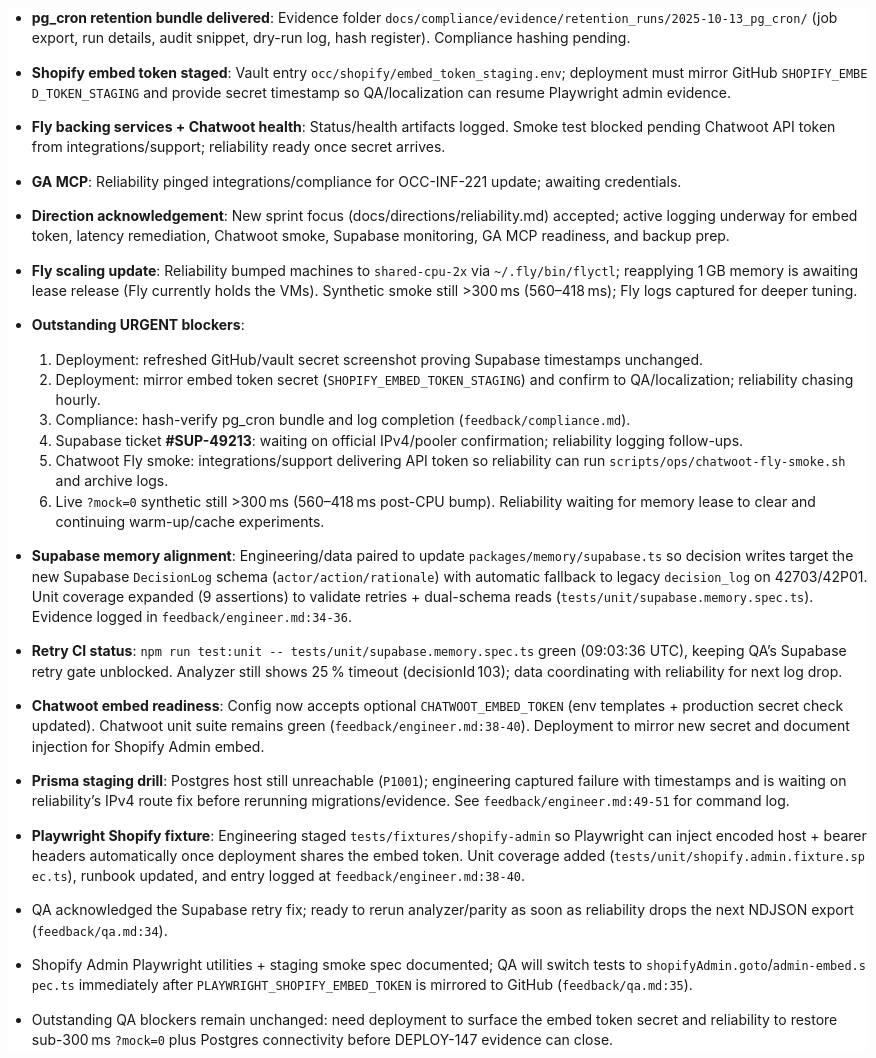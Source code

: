 - **pg_cron retention bundle delivered**: Evidence folder `docs/compliance/evidence/retention_runs/2025-10-13_pg_cron/` (job export, run details, audit snippet, dry-run log, hash register). Compliance hashing pending.
- **Shopify embed token staged**: Vault entry `occ/shopify/embed_token_staging.env`; deployment must mirror GitHub `SHOPIFY_EMBED_TOKEN_STAGING` and provide secret timestamp so QA/localization can resume Playwright admin evidence.
- **Fly backing services + Chatwoot health**: Status/health artifacts logged. Smoke test blocked pending Chatwoot API token from integrations/support; reliability ready once secret arrives.
- **GA MCP**: Reliability pinged integrations/compliance for OCC-INF-221 update; awaiting credentials.
- **Direction acknowledgement**: New sprint focus (docs/directions/reliability.md) accepted; active logging underway for embed token, latency remediation, Chatwoot smoke, Supabase monitoring, GA MCP readiness, and backup prep.
- **Fly scaling update**: Reliability bumped machines to `shared-cpu-2x` via `~/.fly/bin/flyctl`; reapplying 1 GB memory is awaiting lease release (Fly currently holds the VMs). Synthetic smoke still >300 ms (560–418 ms); Fly logs captured for deeper tuning.
- **Outstanding URGENT blockers**:
  1. Deployment: refreshed GitHub/vault secret screenshot proving Supabase timestamps unchanged.
  2. Deployment: mirror embed token secret (`SHOPIFY_EMBED_TOKEN_STAGING`) and confirm to QA/localization; reliability chasing hourly.
  3. Compliance: hash-verify pg_cron bundle and log completion (`feedback/compliance.md`).
  4. Supabase ticket **#SUP-49213**: waiting on official IPv4/pooler confirmation; reliability logging follow-ups.
  5. Chatwoot Fly smoke: integrations/support delivering API token so reliability can run `scripts/ops/chatwoot-fly-smoke.sh` and archive logs.
  6. Live `?mock=0` synthetic still >300 ms (560–418 ms post-CPU bump). Reliability waiting for memory lease to clear and continuing warm-up/cache experiments.

- **Supabase memory alignment**: Engineering/data paired to update `packages/memory/supabase.ts` so decision writes target the new Supabase `DecisionLog` schema (`actor/action/rationale`) with automatic fallback to legacy `decision_log` on 42703/42P01. Unit coverage expanded (9 assertions) to validate retries + dual-schema reads (`tests/unit/supabase.memory.spec.ts`). Evidence logged in `feedback/engineer.md:34-36`.
- **Retry CI status**: `npm run test:unit -- tests/unit/supabase.memory.spec.ts` green (09:03:36 UTC), keeping QA’s Supabase retry gate unblocked. Analyzer still shows 25 % timeout (decisionId 103); data coordinating with reliability for next log drop.
- **Chatwoot embed readiness**: Config now accepts optional `CHATWOOT_EMBED_TOKEN` (env templates + production secret check updated). Chatwoot unit suite remains green (`feedback/engineer.md:38-40`). Deployment to mirror new secret and document injection for Shopify Admin embed.
- **Prisma staging drill**: Postgres host still unreachable (`P1001`); engineering captured failure with timestamps and is waiting on reliability’s IPv4 route fix before rerunning migrations/evidence. See `feedback/engineer.md:49-51` for command log.
- **Playwright Shopify fixture**: Engineering staged `tests/fixtures/shopify-admin` so Playwright can inject encoded host + bearer headers automatically once deployment shares the embed token. Unit coverage added (`tests/unit/shopify.admin.fixture.spec.ts`), runbook updated, and entry logged at `feedback/engineer.md:38-40`.

- QA acknowledged the Supabase retry fix; ready to rerun analyzer/parity as soon as reliability drops the next NDJSON export (`feedback/qa.md:34`).
- Shopify Admin Playwright utilities + staging smoke spec documented; QA will switch tests to `shopifyAdmin.goto`/`admin-embed.spec.ts` immediately after `PLAYWRIGHT_SHOPIFY_EMBED_TOKEN` is mirrored to GitHub (`feedback/qa.md:35`).
- Outstanding QA blockers remain unchanged: need deployment to surface the embed token secret and reliability to restore sub-300 ms `?mock=0` plus Postgres connectivity before DEPLOY-147 evidence can close.
